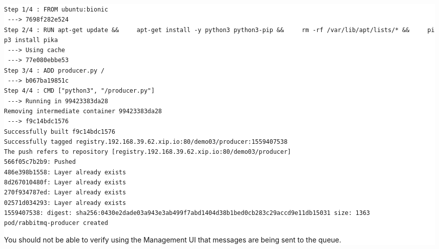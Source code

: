 ```
Step 1/4 : FROM ubuntu:bionic
 ---> 7698f282e524
Step 2/4 : RUN apt-get update &&     apt-get install -y python3 python3-pip &&     rm -rf /var/lib/apt/lists/* &&     pip3 install pika
 ---> Using cache
 ---> 77e080ebbe53
Step 3/4 : ADD producer.py /
 ---> b067ba19851c
Step 4/4 : CMD ["python3", "/producer.py"]
 ---> Running in 99423383da28
Removing intermediate container 99423383da28
 ---> f9c14bdc1576
Successfully built f9c14bdc1576
Successfully tagged registry.192.168.39.62.xip.io:80/demo03/producer:1559407538
The push refers to repository [registry.192.168.39.62.xip.io:80/demo03/producer]
566f05c7b2b9: Pushed 
486e398b1558: Layer already exists 
8d267010480f: Layer already exists 
270f934787ed: Layer already exists 
02571d034293: Layer already exists 
1559407538: digest: sha256:0430e2dade03a943e3ab499f7abd1404d38b1bed0cb283c29accd9e11db15031 size: 1363
pod/rabbitmq-producer created
```
You should not be able to verify using the Management UI that messages are being sent to the
queue.